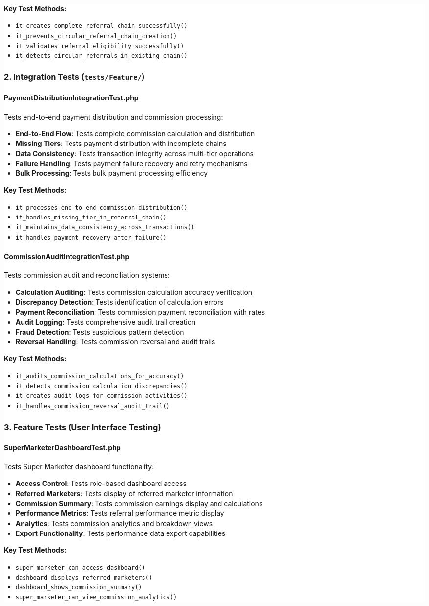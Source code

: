 **Key Test Methods:**
- `it_creates_complete_referral_chain_successfully()`
- `it_prevents_circular_referral_chain_creation()`
- `it_validates_referral_eligibility_successfully()`
- `it_detects_circular_referrals_in_existing_chain()`

### 2. Integration Tests (`tests/Feature/`)

#### PaymentDistributionIntegrationTest.php
Tests end-to-end payment distribution and commission processing:

- **End-to-End Flow**: Tests complete commission calculation and distribution
- **Missing Tiers**: Tests payment distribution with incomplete chains
- **Data Consistency**: Tests transaction integrity across multi-tier operations
- **Failure Handling**: Tests payment failure recovery and retry mechanisms
- **Bulk Processing**: Tests bulk payment processing efficiency

**Key Test Methods:**
- `it_processes_end_to_end_commission_distribution()`
- `it_handles_missing_tier_in_referral_chain()`
- `it_maintains_data_consistency_across_transactions()`
- `it_handles_payment_recovery_after_failure()`

#### CommissionAuditIntegrationTest.php
Tests commission audit and reconciliation systems:

- **Calculation Auditing**: Tests commission calculation accuracy verification
- **Discrepancy Detection**: Tests identification of calculation errors
- **Payment Reconciliation**: Tests commission payment reconciliation with rates
- **Audit Logging**: Tests comprehensive audit trail creation
- **Fraud Detection**: Tests suspicious pattern detection
- **Reversal Handling**: Tests commission reversal and audit trails

**Key Test Methods:**
- `it_audits_commission_calculations_for_accuracy()`
- `it_detects_commission_calculation_discrepancies()`
- `it_creates_audit_logs_for_commission_activities()`
- `it_handles_commission_reversal_audit_trail()`

### 3. Feature Tests (User Interface Testing)

#### SuperMarketerDashboardTest.php
Tests Super Marketer dashboard functionality:

- **Access Control**: Tests role-based dashboard access
- **Referred Marketers**: Tests display of referred marketer information
- **Commission Summary**: Tests commission earnings display and calculations
- **Performance Metrics**: Tests referral performance metric display
- **Analytics**: Tests commission analytics and breakdown views
- **Export Functionality**: Tests performance data export capabilities

**Key Test Methods:**
- `super_marketer_can_access_dashboard()`
- `dashboard_displays_referred_marketers()`
- `dashboard_shows_commission_summary()`
- `super_marketer_can_view_commission_analytics()`
